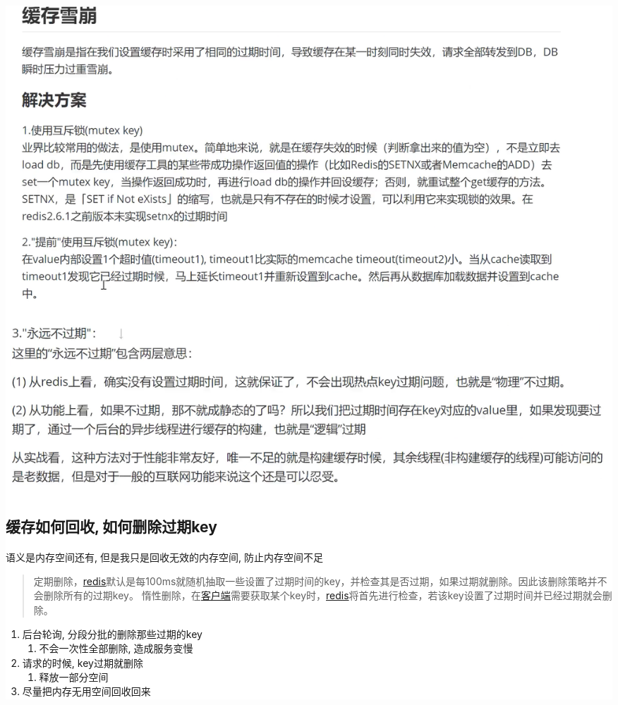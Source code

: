 ![image-20210813144601462](Redis面试题.assets/image-20210813144601462.png)

![image-20210813144615971](Redis面试题.assets/image-20210813144615971.png)

## 缓存如何回收, 如何删除过期key

语义是内存空间还有, 但是我只是回收无效的内存空间, 防止内存空间不足

>定期删除，[redis]()默认是每100ms就随机抽取一些设置了过期时间的key，并检查其是否过期，如果过期就删除。因此该删除策略并不会删除所有的过期key。 惰性删除，在[客户端]()需要获取某个key时，[redis]()将首先进行检查，若该key设置了过期时间并已经过期就会删除。

1. 后台轮询, 分段分批的删除那些过期的key
   1. 不会一次性全部删除, 造成服务变慢
2. 请求的时候, key过期就删除
   1. 释放一部分空间
3. 尽量把内存无用空间回收回来

 